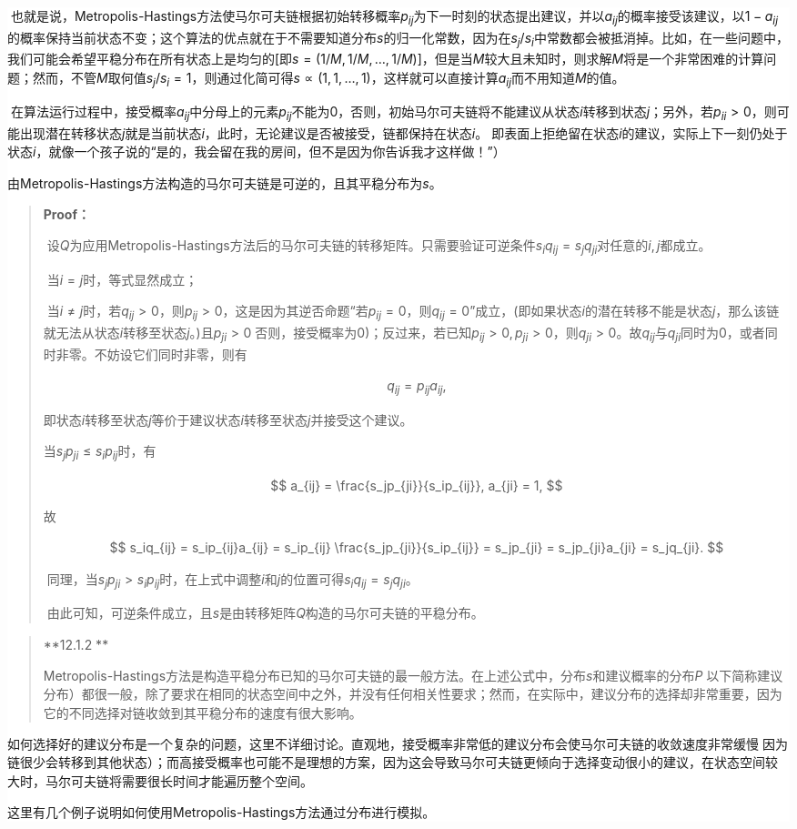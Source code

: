 ​	也就是说，Metropolis-Hastings方法使马尔可夫链根据初始转移概率$p_{ij}$为下一时刻的状态提出建议，并以$a_{ij}$的概率接受该建议，以$1 - a_{ij}$的概率保持当前状态不变；这个算法的优点就在于不需要知道分布$s$的归一化常数，因为在$s_j / s_i$中常数都会被抵消掉。比如，在一些问题中，我们可能会希望平稳分布在所有状态上是均匀的[即$s = (1/M, 1/M, \ldots, 1/M)$]，但是当$M$较大且未知时，则求解$M$将是一个非常困难的计算问题；然而，不管$M$取何值$s_j / s_i = 1$，则通过化简可得$s \propto (1, 1, \ldots, 1)$，这样就可以直接计算$a_{ij}$而不用知道$M$的值。

​	在算法运行过程中，接受概率$a_{ij}$中分母上的元素$p_{ij}$不能为0，否则，初始马尔可夫链将不能建议从状态$i$转移到状态$j$；另外，若$p_{ii} > 0$，则可能出现潜在转移状态$j$就是当前状态$i$，此时，无论建议是否被接受，链都保持在状态$i$。 即表面上拒绝留在状态$i$的建议，实际上下一刻仍处于状态$i$，就像一个孩子说的“是的，我会留在我的房间，但不是因为你告诉我才这样做！”）

​	由Metropolis-Hastings方法构造的马尔可夫链是可逆的，且其平稳分布为$s$。

> **Proof：** 
>
> ​	设$Q$为应用Metropolis-Hastings方法后的马尔可夫链的转移矩阵。只需要验证可逆条件$s_iq_{ij} = s_jq_{ji}$对任意的$i, j$​都成立。
>
> ​	当$i = j$时，等式显然成立；
>
> ​	当$i \neq j$时，若$q_{ij} > 0$，则$p_{ij} > 0$，这是因为其逆否命题“若$p_{ij} = 0$，则$q_{ij} = 0$”成立，(即如果状态$i$的潜在转移不能是状态$j$，那么该链就无法从状态$i$转移至状态$j$。)且$p_{ji} > 0$ 否则，接受概率为0)；反过来，若已知$p_{ij} > 0, p_{ji} > 0$，则$q_{ji} > 0$。故$q_{ij}$与$q_{ji}$同时为0，或者同时非零。不妨设它们同时非零，则有
>
> $$
> q_{ij} = p_{ij}a_{ij},
> $$
>
> 即状态$i$转移至状态$j$等价于建议状态$i$转移至状态$j$并接受这个建议。
>
> 当$s_jp_{ji} \leq s_ip_{ij}$时，有
>
> $$
> a_{ij} = \frac{s_jp_{ji}}{s_ip_{ij}}, a_{ji} = 1,
> $$
>
> 故
>
> $$
> s_iq_{ij} = s_ip_{ij}a_{ij} = s_ip_{ij} \frac{s_jp_{ji}}{s_ip_{ij}} = s_jp_{ji} = s_jp_{ji}a_{ji} = s_jq_{ji}.
> $$
>
> ​	同理，当$s_jp_{ji} > s_ip_{ij}$时，在上式中调整$i$和$j$的位置可得$s_iq_{ij} = s_jq_{ji}$。
>
> ​	由此可知，可逆条件成立，且$s$是由转移矩阵$Q$构造的马尔可夫链的平稳分布。

> **12.1.2 **
>
> ​	Metropolis-Hastings方法是构造平稳分布已知的马尔可夫链的最一般方法。在上述公式中，分布$s$和建议概率的分布$P$ 以下简称建议分布）都很一般，除了要求在相同的状态空间中之外，并没有任何相关性要求；然而，在实际中，建议分布的选择却非常重要，因为它的不同选择对链收敛到其平稳分布的速度有很大影响。

​	如何选择好的建议分布是一个复杂的问题，这里不详细讨论。直观地，接受概率非常低的建议分布会使马尔可夫链的收敛速度非常缓慢 因为链很少会转移到其他状态）；而高接受概率也可能不是理想的方案，因为这会导致马尔可夫链更倾向于选择变动很小的建议，在状态空间较大时，马尔可夫链将需要很长时间才能遍历整个空间。

​	这里有几个例子说明如何使用Metropolis-Hastings方法通过分布进行模拟。
